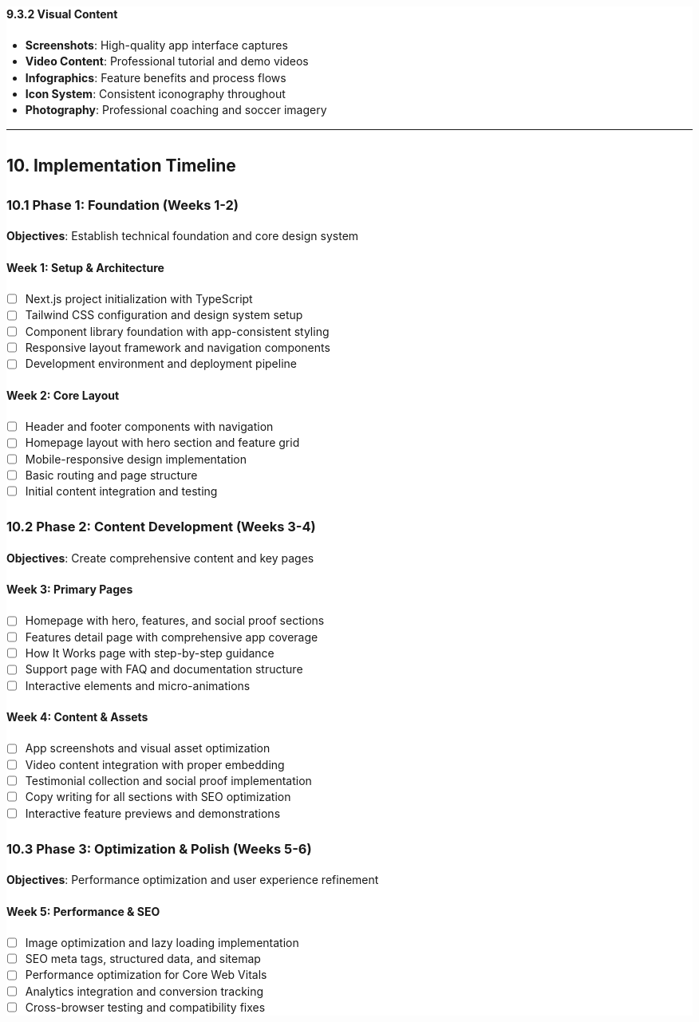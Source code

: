 #### 9.3.2 Visual Content
- **Screenshots**: High-quality app interface captures
- **Video Content**: Professional tutorial and demo videos
- **Infographics**: Feature benefits and process flows
- **Icon System**: Consistent iconography throughout
- **Photography**: Professional coaching and soccer imagery

---

## 10. Implementation Timeline

### 10.1 Phase 1: Foundation (Weeks 1-2)
**Objectives**: Establish technical foundation and core design system

#### Week 1: Setup & Architecture
- [ ] Next.js project initialization with TypeScript
- [ ] Tailwind CSS configuration and design system setup
- [ ] Component library foundation with app-consistent styling
- [ ] Responsive layout framework and navigation components
- [ ] Development environment and deployment pipeline

#### Week 2: Core Layout
- [ ] Header and footer components with navigation
- [ ] Homepage layout with hero section and feature grid
- [ ] Mobile-responsive design implementation
- [ ] Basic routing and page structure
- [ ] Initial content integration and testing

### 10.2 Phase 2: Content Development (Weeks 3-4)
**Objectives**: Create comprehensive content and key pages

#### Week 3: Primary Pages
- [ ] Homepage with hero, features, and social proof sections
- [ ] Features detail page with comprehensive app coverage
- [ ] How It Works page with step-by-step guidance
- [ ] Support page with FAQ and documentation structure
- [ ] Interactive elements and micro-animations

#### Week 4: Content & Assets
- [ ] App screenshots and visual asset optimization
- [ ] Video content integration with proper embedding
- [ ] Testimonial collection and social proof implementation
- [ ] Copy writing for all sections with SEO optimization
- [ ] Interactive feature previews and demonstrations

### 10.3 Phase 3: Optimization & Polish (Weeks 5-6)
**Objectives**: Performance optimization and user experience refinement

#### Week 5: Performance & SEO
- [ ] Image optimization and lazy loading implementation
- [ ] SEO meta tags, structured data, and sitemap
- [ ] Performance optimization for Core Web Vitals
- [ ] Analytics integration and conversion tracking
- [ ] Cross-browser testing and compatibility fixes
